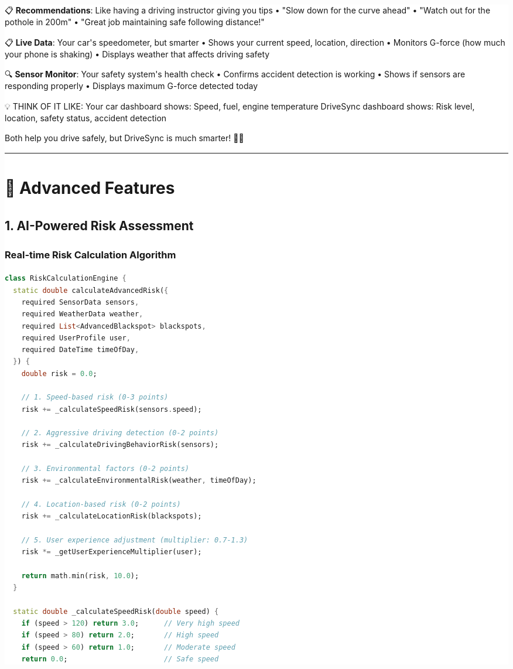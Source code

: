 📋 **Recommendations**: Like having a driving instructor giving you tips
   • "Slow down for the curve ahead"
   • "Watch out for the pothole in 200m"
   • "Great job maintaining safe following distance!"

📋 **Live Data**: Your car's speedometer, but smarter
   • Shows your current speed, location, direction
   • Monitors G-force (how much your phone is shaking)
   • Displays weather that affects driving safety

🔍 **Sensor Monitor**: Your safety system's health check
   • Confirms accident detection is working
   • Shows if sensors are responding properly
   • Displays maximum G-force detected today

💡 THINK OF IT LIKE:
Your car dashboard shows: Speed, fuel, engine temperature
DriveSync dashboard shows: Risk level, location, safety status, accident detection

Both help you drive safely, but DriveSync is much smarter! 🧠✨
```
```

---

# 🚀 Advanced Features

## 1. AI-Powered Risk Assessment

### **Real-time Risk Calculation Algorithm**
```dart
class RiskCalculationEngine {
  static double calculateAdvancedRisk({
    required SensorData sensors,
    required WeatherData weather,
    required List<AdvancedBlackspot> blackspots,
    required UserProfile user,
    required DateTime timeOfDay,
  }) {
    double risk = 0.0;
    
    // 1. Speed-based risk (0-3 points)
    risk += _calculateSpeedRisk(sensors.speed);
    
    // 2. Aggressive driving detection (0-2 points)
    risk += _calculateDrivingBehaviorRisk(sensors);
    
    // 3. Environmental factors (0-2 points)
    risk += _calculateEnvironmentalRisk(weather, timeOfDay);
    
    // 4. Location-based risk (0-2 points)
    risk += _calculateLocationRisk(blackspots);
    
    // 5. User experience adjustment (multiplier: 0.7-1.3)
    risk *= _getUserExperienceMultiplier(user);
    
    return math.min(risk, 10.0);
  }
  
  static double _calculateSpeedRisk(double speed) {
    if (speed > 120) return 3.0;      // Very high speed
    if (speed > 80) return 2.0;       // High speed
    if (speed > 60) return 1.0;       // Moderate speed
    return 0.0;                       // Safe speed
```
